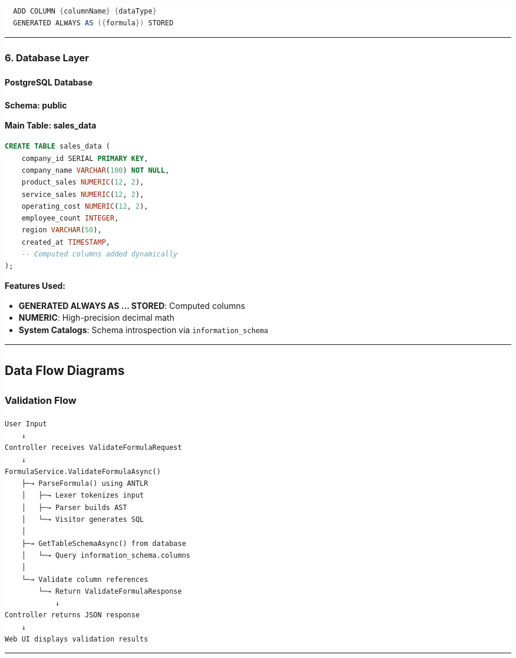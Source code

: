 ```csharp
  ADD COLUMN {columnName} {dataType}
  GENERATED ALWAYS AS ({formula}) STORED
```

---

### 6. Database Layer

#### PostgreSQL Database

**Schema: public**

**Main Table: sales_data**
```sql
CREATE TABLE sales_data (
    company_id SERIAL PRIMARY KEY,
    company_name VARCHAR(100) NOT NULL,
    product_sales NUMERIC(12, 2),
    service_sales NUMERIC(12, 2),
    operating_cost NUMERIC(12, 2),
    employee_count INTEGER,
    region VARCHAR(50),
    created_at TIMESTAMP,
    -- Computed columns added dynamically
);
```

**Features Used:**
- **GENERATED ALWAYS AS ... STORED**: Computed columns
- **NUMERIC**: High-precision decimal math
- **System Catalogs**: Schema introspection via `information_schema`

---

## Data Flow Diagrams

### Validation Flow

```
User Input
    ↓
Controller receives ValidateFormulaRequest
    ↓
FormulaService.ValidateFormulaAsync()
    ├─→ ParseFormula() using ANTLR
    │   ├─→ Lexer tokenizes input
    │   ├─→ Parser builds AST
    │   └─→ Visitor generates SQL
    │
    ├─→ GetTableSchemaAsync() from database
    │   └─→ Query information_schema.columns
    │
    └─→ Validate column references
        └─→ Return ValidateFormulaResponse
            ↓
Controller returns JSON response
    ↓
Web UI displays validation results
```

---